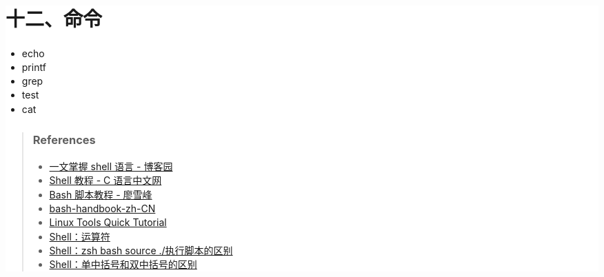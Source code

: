 # 十二、命令

- echo
- printf
- grep
- test
- cat

> ### References
>
> - [一文掌握 shell 语言 - 博客园](https://www.cnblogs.com/jingmoxukong/p/7867397.html)
> - [Shell 教程 - C 语言中文网](http://c.biancheng.net/cpp/view/6994.html)
> - [Bash 脚本教程 - 廖雪峰](https://wangdoc.com/bash/expansion.html#%E7%AE%80%E4%BB%8B)
> - [bash-handbook-zh-CN](https://github.com/denysdovhan/bash-handbook/blob/master/translations/zh-CN/README.md#%E5%A4%A7%E6%8B%AC%E5%8F%B7%E6%89%A9%E5%B1%95)
> - [Linux Tools Quick Tutorial](https://linuxtools-rst.readthedocs.io/zh_CN/latest/base/index.html#)
> - [Shell：运算符](https://blog.leqing.work/2022/12/22/shell-operator/)
> - [Shell：zsh bash source ./执行脚本的区别](https://blog.leqing.work/2022/12/22/shell-run-script/)
> - [Shell：单中括号和双中括号的区别](https://blog.leqing.work/2022/12/23/shell-difference-bracket/)
